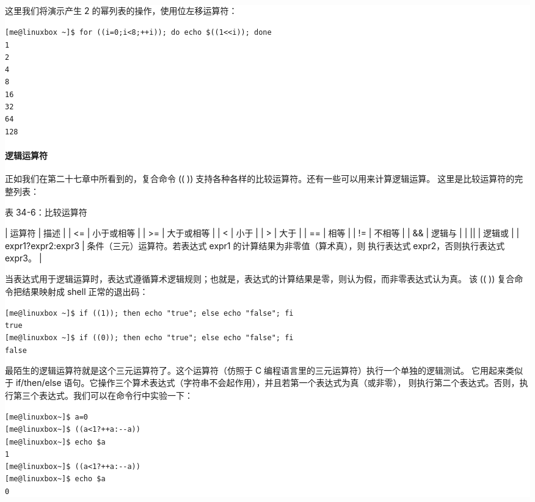 这里我们将演示产生 2 的幂列表的操作，使用位左移运算符：

```
[me@linuxbox ~]$ for ((i=0;i<8;++i)); do echo $((1<<i)); done
1
2
4
8
16
32
64
128 
```

#### 逻辑运算符

正如我们在第二十七章中所看到的，复合命令 (( )) 支持各种各样的比较运算符。还有一些可以用来计算逻辑运算。 这里是比较运算符的完整列表：

表 34-6：比较运算符

| 运算符 | 描述 |
| <= | 小于或相等 |
| >= | 大于或相等 |
| < | 小于 |
| > | 大于 |
| == | 相等 |
| != | 不相等 |
| && | 逻辑与 |
| &#124;&#124; | 逻辑或 |
| expr1?expr2:expr3 | 条件（三元）运算符。若表达式 expr1 的计算结果为非零值（算术真），则 执行表达式 expr2，否则执行表达式 expr3。 |

当表达式用于逻辑运算时，表达式遵循算术逻辑规则；也就是，表达式的计算结果是零，则认为假，而非零表达式认为真。 该 (( )) 复合命令把结果映射成 shell 正常的退出码：

```
[me@linuxbox ~]$ if ((1)); then echo "true"; else echo "false"; fi
true
[me@linuxbox ~]$ if ((0)); then echo "true"; else echo "false"; fi
false 
```

最陌生的逻辑运算符就是这个三元运算符了。这个运算符（仿照于 C 编程语言里的三元运算符）执行一个单独的逻辑测试。 它用起来类似于 if/then/else 语句。它操作三个算术表达式（字符串不会起作用），并且若第一个表达式为真（或非零）， 则执行第二个表达式。否则，执行第三个表达式。我们可以在命令行中实验一下：

```
[me@linuxbox~]$ a=0
[me@linuxbox~]$ ((a<1?++a:--a))
[me@linuxbox~]$ echo $a
1
[me@linuxbox~]$ ((a<1?++a:--a))
[me@linuxbox~]$ echo $a
0 
```
